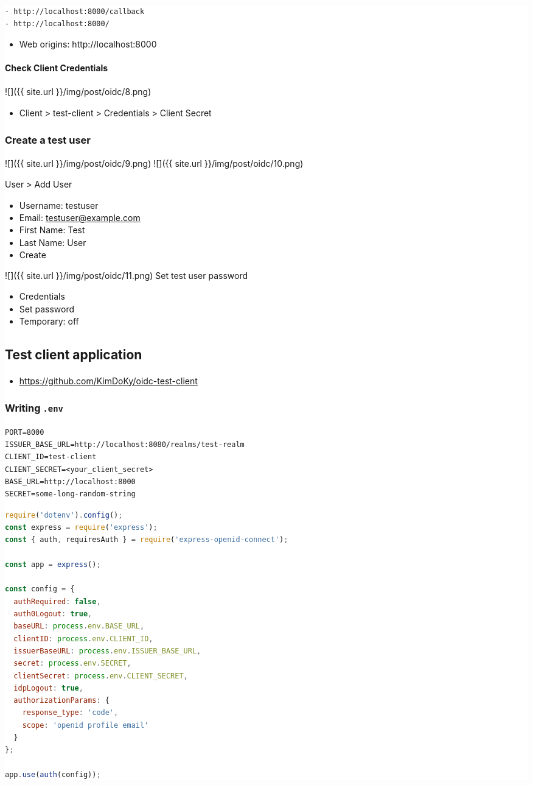     - http://localhost:8000/callback
    - http://localhost:8000/
- Web origins: http://localhost:8000

#### Check Client Credentials
![]({{ site.url }}/img/post/oidc/8.png)
- Client > test-client > Credentials > Client Secret

### Create a test user
![]({{ site.url }}/img/post/oidc/9.png)
![]({{ site.url }}/img/post/oidc/10.png)

User > Add User
- Username: testuser
- Email: testuser@example.com
- First Name: Test
- Last Name: User
- Create

![]({{ site.url }}/img/post/oidc/11.png)
Set test user password
- Credentials
- Set password
- Temporary: off

## Test client application
- https://github.com/KimDoKy/oidc-test-client

### Writing `.env`
```
PORT=8000
ISSUER_BASE_URL=http://localhost:8080/realms/test-realm
CLIENT_ID=test-client
CLIENT_SECRET=<your_client_secret>
BASE_URL=http://localhost:8000
SECRET=some-long-random-string
```

```js
require('dotenv').config();
const express = require('express');
const { auth, requiresAuth } = require('express-openid-connect');

const app = express();

const config = {
  authRequired: false,
  auth0Logout: true,
  baseURL: process.env.BASE_URL,
  clientID: process.env.CLIENT_ID,
  issuerBaseURL: process.env.ISSUER_BASE_URL,
  secret: process.env.SECRET,
  clientSecret: process.env.CLIENT_SECRET,
  idpLogout: true,
  authorizationParams: {
    response_type: 'code',
    scope: 'openid profile email'
  }
};

app.use(auth(config));

```
